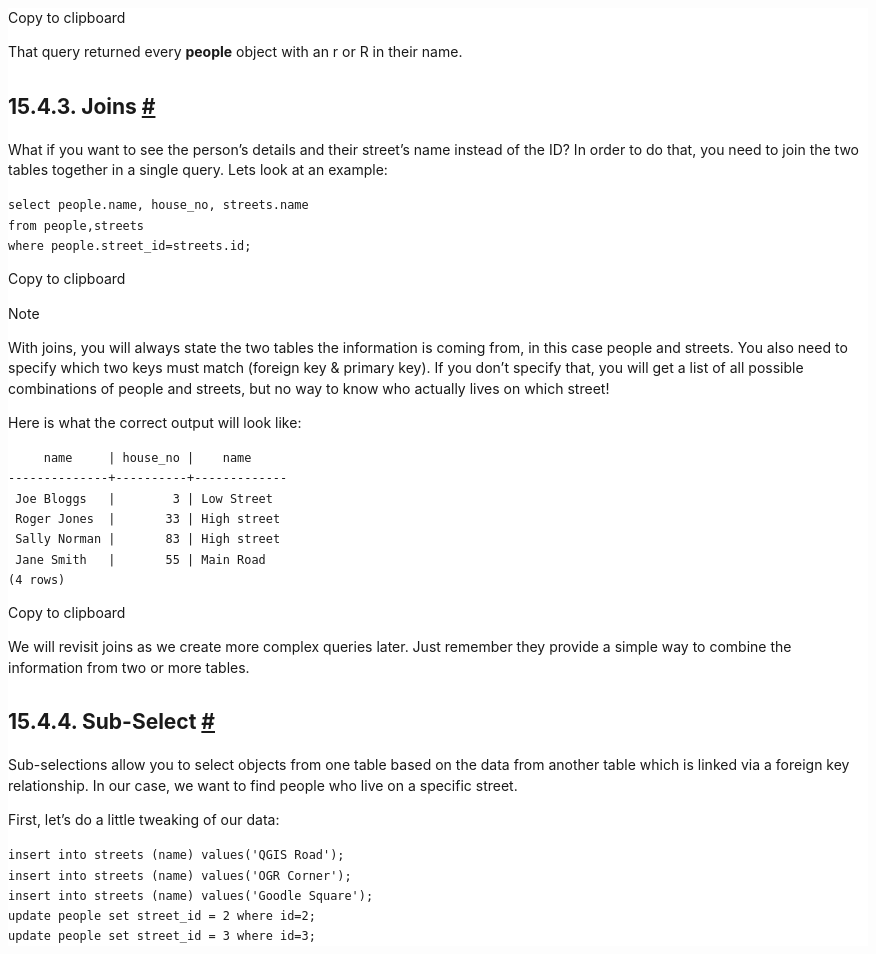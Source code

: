 Copy to clipboard

That query returned every **people** object with an r or R in their name.

## 15.4.3. Joins [#](https://docs.qgis.org/3.28/en/docs/training_manual/database_concepts/queries.html#joins "Permalink to this headline")

What if you want to see the person’s details and their street’s name instead of the ID? In order to do that, you need to join the two tables together in a single query. Lets look at an example:

```
select people.name, house_no, streets.name
from people,streets
where people.street_id=streets.id;

```

Copy to clipboard

Note

With joins, you will always state the two tables the information is coming from, in this case people and streets. You also need to specify which two keys must match (foreign key & primary key). If you don’t specify that, you will get a list of all possible combinations of people and streets, but no way to know who actually lives on which street!

Here is what the correct output will look like:

```
     name     | house_no |    name
--------------+----------+-------------
 Joe Bloggs   |        3 | Low Street
 Roger Jones  |       33 | High street
 Sally Norman |       83 | High street
 Jane Smith   |       55 | Main Road
(4 rows)

```

Copy to clipboard

We will revisit joins as we create more complex queries later. Just remember they provide a simple way to combine the information from two or more tables.

## 15.4.4. Sub-Select [#](https://docs.qgis.org/3.28/en/docs/training_manual/database_concepts/queries.html#sub-select "Permalink to this headline")

Sub-selections allow you to select objects from one table based on the data from another table which is linked via a foreign key relationship. In our case, we want to find people who live on a specific street.

First, let’s do a little tweaking of our data:

```
insert into streets (name) values('QGIS Road');
insert into streets (name) values('OGR Corner');
insert into streets (name) values('Goodle Square');
update people set street_id = 2 where id=2;
update people set street_id = 3 where id=3;

```
